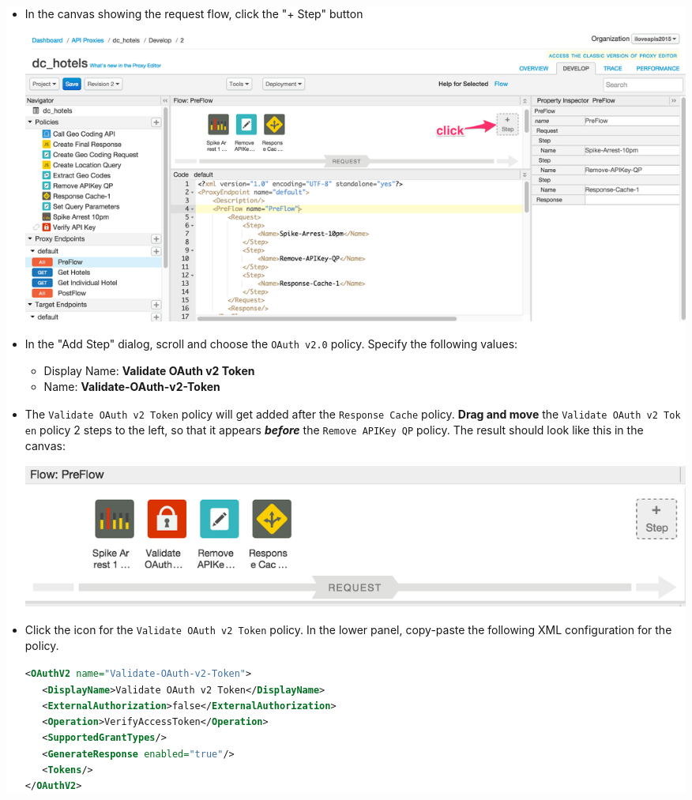 - In the canvas showing the request flow, click the "+ Step" button

  ![11_add_step](./images/11_add_step.png) 

- In the "Add Step" dialog, scroll and choose the `OAuth v2.0` policy. Specify the following values:

  - Display Name: **Validate OAuth v2 Token**
  - Name: **Validate-OAuth-v2-Token**

- The `Validate OAuth v2 Token` policy will get added after the `Response Cache` policy. **Drag and move** the `Validate OAuth v2 Token` policy 2 steps to the left, so that it appears _**before**_ the `Remove APIKey QP` policy. The result should look like this in the canvas: 

  ![12_policy_sequence](./images/12_policy_sequence.png) 

- Click the icon for the `Validate OAuth v2 Token` policy. In the lower panel, copy-paste the following XML configuration for the policy.

   ```xml
  <OAuthV2 name="Validate-OAuth-v2-Token">
      <DisplayName>Validate OAuth v2 Token</DisplayName>
      <ExternalAuthorization>false</ExternalAuthorization>
      <Operation>VerifyAccessToken</Operation>
      <SupportedGrantTypes/>
      <GenerateResponse enabled="true"/>
      <Tokens/>
  </OAuthV2>
   ```
